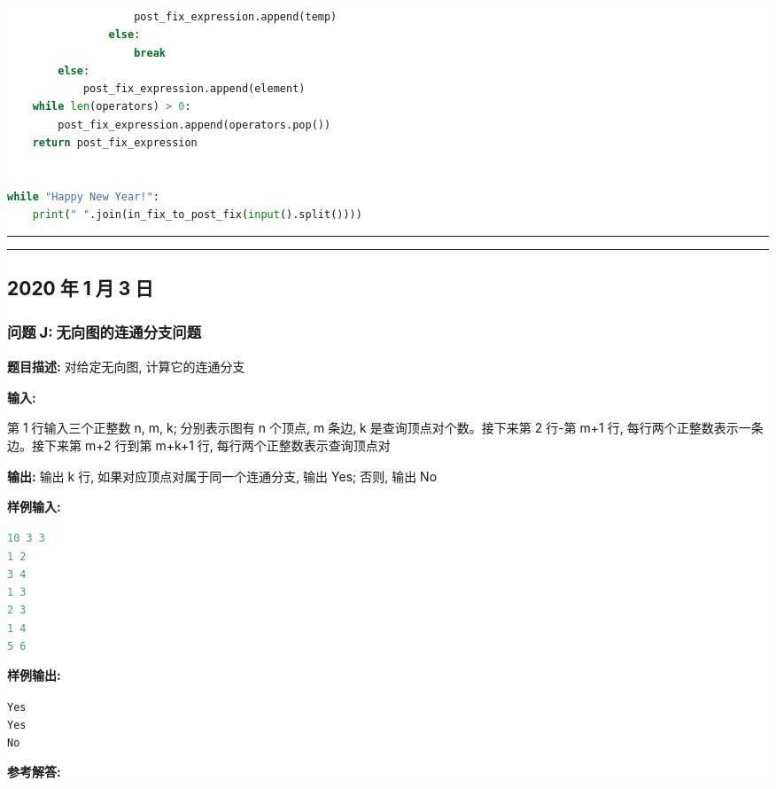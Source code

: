 ```python
                    post_fix_expression.append(temp)
                else:
                    break
        else:
            post_fix_expression.append(element)
    while len(operators) > 0:
        post_fix_expression.append(operators.pop())
    return post_fix_expression


while "Happy New Year!":
    print(" ".join(in_fix_to_post_fix(input().split())))

```

---
---

## 2020 年 1 月 3 日

### 问题 J: 无向图的连通分支问题

**题目描述:**
对给定无向图, 计算它的连通分支

**输入:**

第 1 行输入三个正整数 n, m, k; 分别表示图有 n 个顶点, m 条边, k 是查询顶点对个数。接下来第 2 行-第 m+1 行, 每行两个正整数表示一条边。接下来第 m+2 行到第 m+k+1 行, 每行两个正整数表示查询顶点对 

**输出:**
输出 k 行, 如果对应顶点对属于同一个连通分支, 输出 Yes; 否则, 输出 No

**样例输入:**

```python
10 3 3
1 2
3 4
1 3
2 3
1 4
5 6
```

**样例输出:**

```python
Yes
Yes
No
```

**参考解答:**
